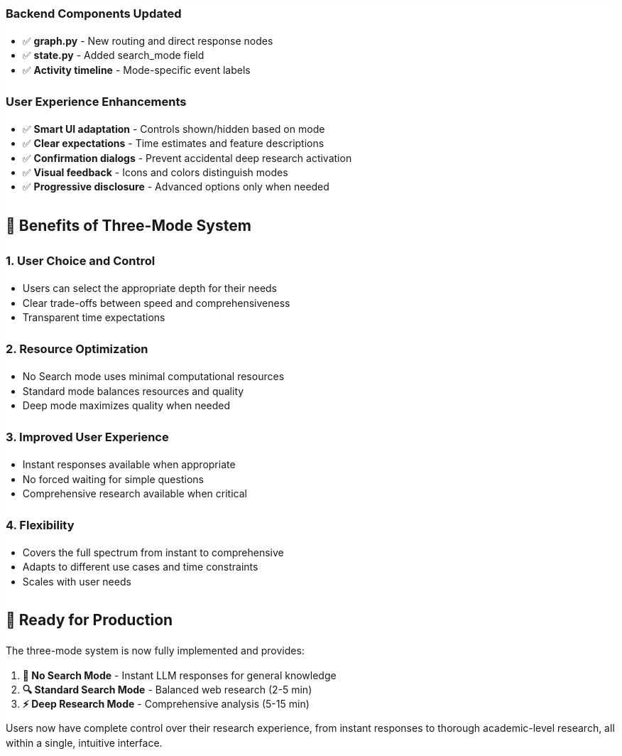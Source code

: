 ### Backend Components Updated
- ✅ **graph.py** - New routing and direct response nodes
- ✅ **state.py** - Added search_mode field
- ✅ **Activity timeline** - Mode-specific event labels

### User Experience Enhancements
- ✅ **Smart UI adaptation** - Controls shown/hidden based on mode
- ✅ **Clear expectations** - Time estimates and feature descriptions
- ✅ **Confirmation dialogs** - Prevent accidental deep research activation
- ✅ **Visual feedback** - Icons and colors distinguish modes
- ✅ **Progressive disclosure** - Advanced options only when needed

## 🚀 **Benefits of Three-Mode System**

### 1. **User Choice and Control**
- Users can select the appropriate depth for their needs
- Clear trade-offs between speed and comprehensiveness
- Transparent time expectations

### 2. **Resource Optimization**
- No Search mode uses minimal computational resources
- Standard mode balances resources and quality
- Deep mode maximizes quality when needed

### 3. **Improved User Experience**
- Instant responses available when appropriate
- No forced waiting for simple questions
- Comprehensive research available when critical

### 4. **Flexibility**
- Covers the full spectrum from instant to comprehensive
- Adapts to different use cases and time constraints
- Scales with user needs

## 🎉 **Ready for Production**

The three-mode system is now fully implemented and provides:

1. **🧠 No Search Mode** - Instant LLM responses for general knowledge
2. **🔍 Standard Search Mode** - Balanced web research (2-5 min)
3. **⚡ Deep Research Mode** - Comprehensive analysis (5-15 min)

Users now have complete control over their research experience, from instant responses to thorough academic-level research, all within a single, intuitive interface. 